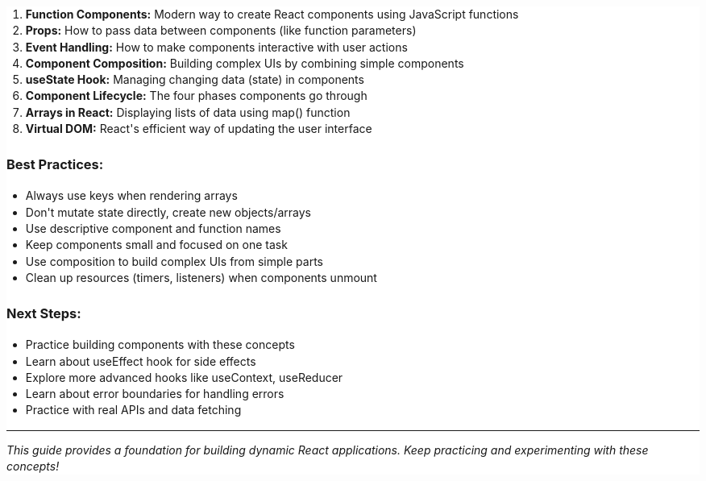 1. **Function Components:** Modern way to create React components using JavaScript functions
2. **Props:** How to pass data between components (like function parameters)
3. **Event Handling:** How to make components interactive with user actions
4. **Component Composition:** Building complex UIs by combining simple components
5. **useState Hook:** Managing changing data (state) in components
6. **Component Lifecycle:** The four phases components go through
7. **Arrays in React:** Displaying lists of data using map() function
8. **Virtual DOM:** React's efficient way of updating the user interface

### Best Practices:

- Always use keys when rendering arrays
- Don't mutate state directly, create new objects/arrays
- Use descriptive component and function names
- Keep components small and focused on one task
- Use composition to build complex UIs from simple parts
- Clean up resources (timers, listeners) when components unmount

### Next Steps:

- Practice building components with these concepts
- Learn about useEffect hook for side effects
- Explore more advanced hooks like useContext, useReducer
- Learn about error boundaries for handling errors
- Practice with real APIs and data fetching

---

_This guide provides a foundation for building dynamic React applications. Keep practicing and experimenting with these concepts!_
